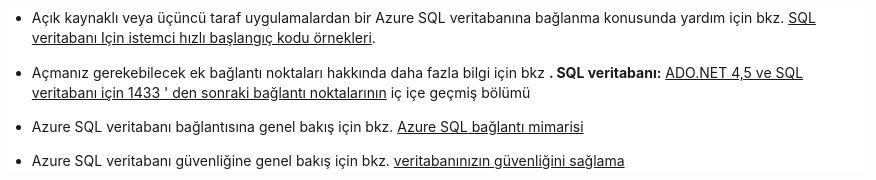 - Açık kaynaklı veya üçüncü taraf uygulamalardan bir Azure SQL veritabanına bağlanma konusunda yardım için bkz. [SQL veritabanı Için istemci hızlı başlangıç kodu örnekleri](https://msdn.microsoft.com/library/azure/ee336282.aspx).

- Açmanız gerekebilecek ek bağlantı noktaları hakkında daha fazla bilgi için bkz **. SQL veritabanı:** [ADO.NET 4,5 ve SQL veritabanı için 1433 ' den sonraki bağlantı noktalarının](sql-database-develop-direct-route-ports-adonet-v12.md) iç içe geçmiş bölümü

- Azure SQL veritabanı bağlantısına genel bakış için bkz. [Azure SQL bağlantı mimarisi](sql-database-connectivity-architecture.md)

- Azure SQL veritabanı güvenliğine genel bakış için bkz. [veritabanınızın güvenliğini sağlama](sql-database-security-overview.md)


[1]: ./media/sql-database-get-started-portal/new-server2.png
[2]: ./media/sql-database-get-started-portal/manage-server-firewall.png

